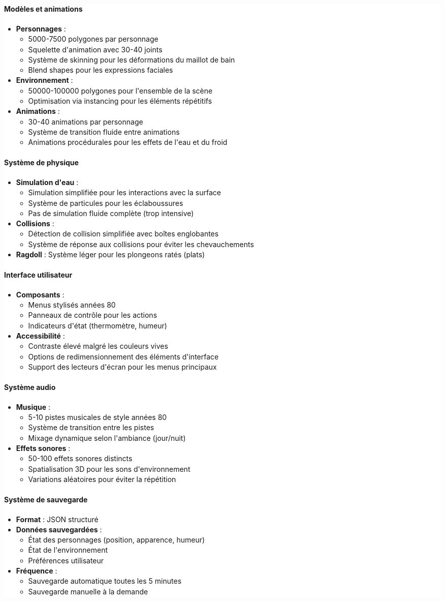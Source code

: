 #### Modèles et animations
- **Personnages** : 
  * 5000-7500 polygones par personnage
  * Squelette d'animation avec 30-40 joints
  * Système de skinning pour les déformations du maillot de bain
  * Blend shapes pour les expressions faciales
- **Environnement** : 
  * 50000-100000 polygones pour l'ensemble de la scène
  * Optimisation via instancing pour les éléments répétitifs
- **Animations** : 
  * 30-40 animations par personnage
  * Système de transition fluide entre animations
  * Animations procédurales pour les effets de l'eau et du froid

#### Système de physique
- **Simulation d'eau** : 
  * Simulation simplifiée pour les interactions avec la surface
  * Système de particules pour les éclaboussures
  * Pas de simulation fluide complète (trop intensive)
- **Collisions** : 
  * Détection de collision simplifiée avec boîtes englobantes
  * Système de réponse aux collisions pour éviter les chevauchements
- **Ragdoll** : Système léger pour les plongeons ratés (plats)

#### Interface utilisateur
- **Composants** : 
  * Menus stylisés années 80
  * Panneaux de contrôle pour les actions
  * Indicateurs d'état (thermomètre, humeur)
- **Accessibilité** : 
  * Contraste élevé malgré les couleurs vives
  * Options de redimensionnement des éléments d'interface
  * Support des lecteurs d'écran pour les menus principaux

#### Système audio
- **Musique** : 
  * 5-10 pistes musicales de style années 80
  * Système de transition entre les pistes
  * Mixage dynamique selon l'ambiance (jour/nuit)
- **Effets sonores** : 
  * 50-100 effets sonores distincts
  * Spatialisation 3D pour les sons d'environnement
  * Variations aléatoires pour éviter la répétition

#### Système de sauvegarde
- **Format** : JSON structuré
- **Données sauvegardées** : 
  * État des personnages (position, apparence, humeur)
  * État de l'environnement
  * Préférences utilisateur
- **Fréquence** : 
  * Sauvegarde automatique toutes les 5 minutes
  * Sauvegarde manuelle à la demande
